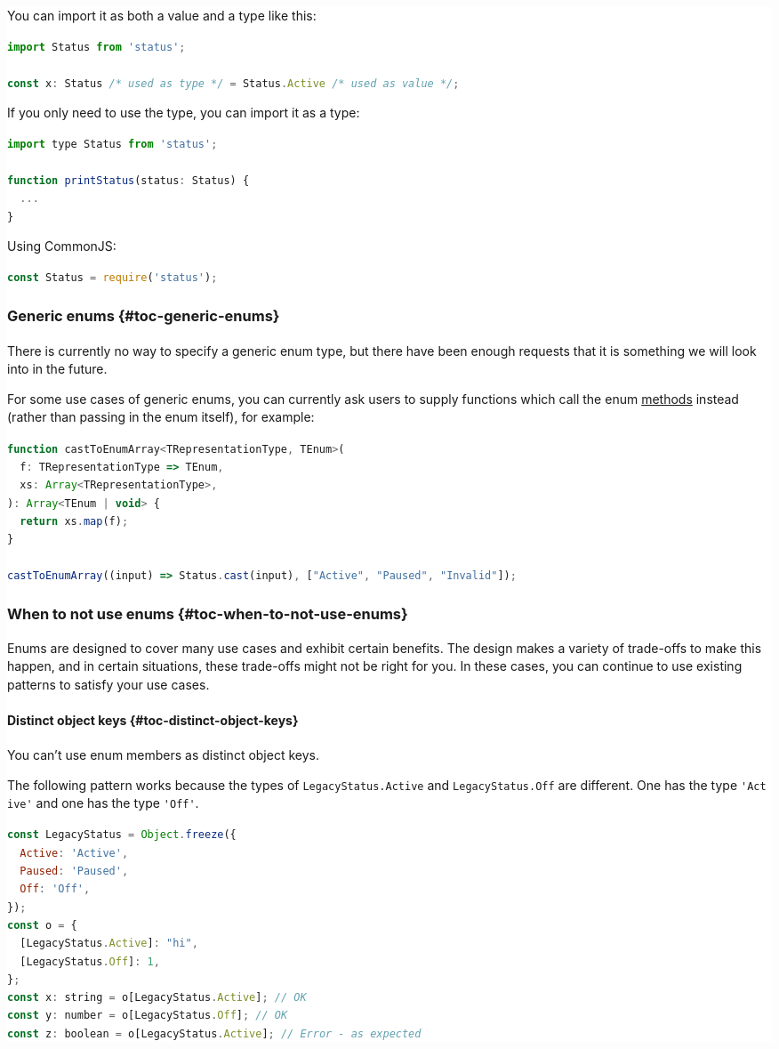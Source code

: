 You can import it as both a value and a type like this:
```js
import Status from 'status';

const x: Status /* used as type */ = Status.Active /* used as value */;
```

If you only need to use the type, you can import it as a type:
```js
import type Status from 'status';

function printStatus(status: Status) {
  ...
}
```

Using CommonJS:
```js
const Status = require('status');
```


### Generic enums {#toc-generic-enums}
There is currently no way to specify a generic enum type, but there have been enough requests that it is something we will look into in the future.

For some use cases of generic enums, you can currently ask users to supply functions which call the enum [methods](#toc-methods) instead (rather than passing in the enum itself), for example:

```js
function castToEnumArray<TRepresentationType, TEnum>(
  f: TRepresentationType => TEnum,
  xs: Array<TRepresentationType>,
): Array<TEnum | void> {
  return xs.map(f);
}

castToEnumArray((input) => Status.cast(input), ["Active", "Paused", "Invalid"]);
```


### When to not use enums {#toc-when-to-not-use-enums}
Enums are designed to cover many use cases and exhibit certain benefits. The design makes a variety of trade-offs to make this happen, and in certain situations,
these trade-offs might not be right for you. In these cases, you can continue to use existing patterns to satisfy your use cases.


#### Distinct object keys {#toc-distinct-object-keys}
You can’t use enum members as distinct object keys.

The following pattern works because the types of `LegacyStatus.Active` and `LegacyStatus.Off` are different. One has the type `'Active'` and one has the type `'Off'`.

```js
const LegacyStatus = Object.freeze({
  Active: 'Active',
  Paused: 'Paused',
  Off: 'Off',
});
const o = {
  [LegacyStatus.Active]: "hi",
  [LegacyStatus.Off]: 1,
};
const x: string = o[LegacyStatus.Active]; // OK
const y: number = o[LegacyStatus.Off]; // OK
const z: boolean = o[LegacyStatus.Active]; // Error - as expected
```

  [Status.Active]: 'green-checkmark',
  [Status.Paused]: 'grey-pause',
  [Status.Off]: 'red-x',